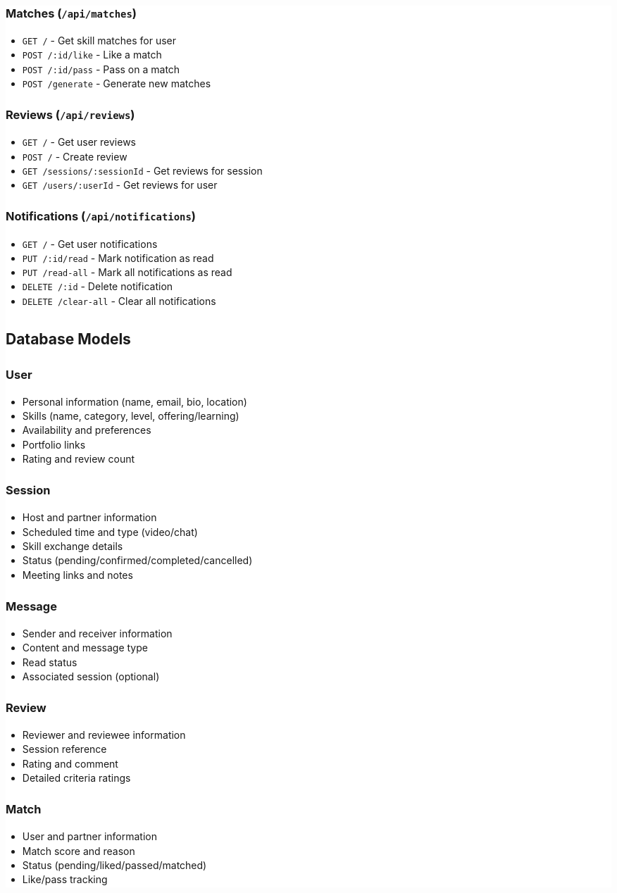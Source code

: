 ### Matches (`/api/matches`)
- `GET /` - Get skill matches for user
- `POST /:id/like` - Like a match
- `POST /:id/pass` - Pass on a match
- `POST /generate` - Generate new matches

### Reviews (`/api/reviews`)
- `GET /` - Get user reviews
- `POST /` - Create review
- `GET /sessions/:sessionId` - Get reviews for session
- `GET /users/:userId` - Get reviews for user

### Notifications (`/api/notifications`)
- `GET /` - Get user notifications
- `PUT /:id/read` - Mark notification as read
- `PUT /read-all` - Mark all notifications as read
- `DELETE /:id` - Delete notification
- `DELETE /clear-all` - Clear all notifications

## Database Models

### User
- Personal information (name, email, bio, location)
- Skills (name, category, level, offering/learning)
- Availability and preferences
- Portfolio links
- Rating and review count

### Session
- Host and partner information
- Scheduled time and type (video/chat)
- Skill exchange details
- Status (pending/confirmed/completed/cancelled)
- Meeting links and notes

### Message
- Sender and receiver information
- Content and message type
- Read status
- Associated session (optional)

### Review
- Reviewer and reviewee information
- Session reference
- Rating and comment
- Detailed criteria ratings

### Match
- User and partner information
- Match score and reason
- Status (pending/liked/passed/matched)
- Like/pass tracking
